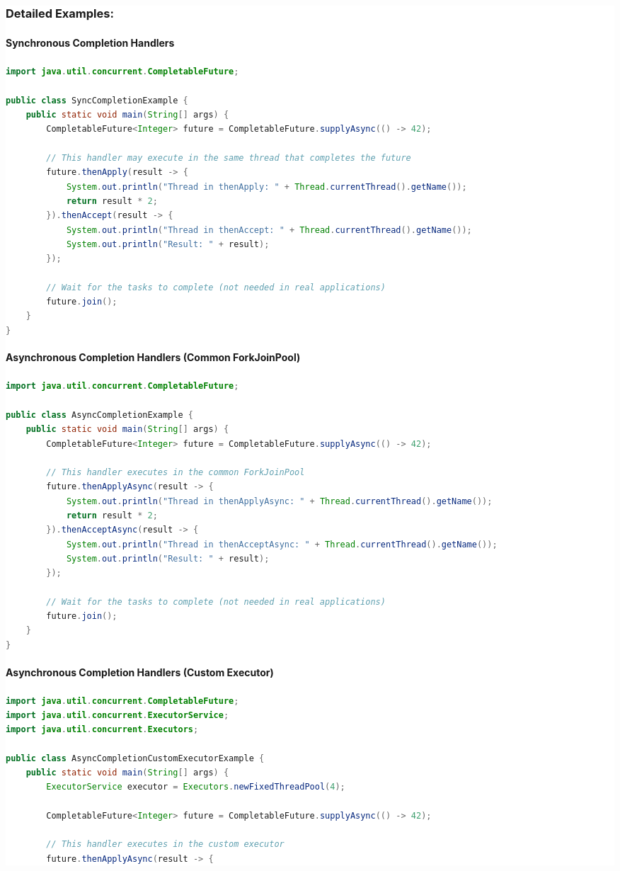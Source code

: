 ### Detailed Examples:

#### Synchronous Completion Handlers

```java
import java.util.concurrent.CompletableFuture;

public class SyncCompletionExample {
    public static void main(String[] args) {
        CompletableFuture<Integer> future = CompletableFuture.supplyAsync(() -> 42);

        // This handler may execute in the same thread that completes the future
        future.thenApply(result -> {
            System.out.println("Thread in thenApply: " + Thread.currentThread().getName());
            return result * 2;
        }).thenAccept(result -> {
            System.out.println("Thread in thenAccept: " + Thread.currentThread().getName());
            System.out.println("Result: " + result);
        });

        // Wait for the tasks to complete (not needed in real applications)
        future.join();
    }
}
```

#### Asynchronous Completion Handlers (Common ForkJoinPool)

```java
import java.util.concurrent.CompletableFuture;

public class AsyncCompletionExample {
    public static void main(String[] args) {
        CompletableFuture<Integer> future = CompletableFuture.supplyAsync(() -> 42);

        // This handler executes in the common ForkJoinPool
        future.thenApplyAsync(result -> {
            System.out.println("Thread in thenApplyAsync: " + Thread.currentThread().getName());
            return result * 2;
        }).thenAcceptAsync(result -> {
            System.out.println("Thread in thenAcceptAsync: " + Thread.currentThread().getName());
            System.out.println("Result: " + result);
        });

        // Wait for the tasks to complete (not needed in real applications)
        future.join();
    }
}
```

#### Asynchronous Completion Handlers (Custom Executor)

```java
import java.util.concurrent.CompletableFuture;
import java.util.concurrent.ExecutorService;
import java.util.concurrent.Executors;

public class AsyncCompletionCustomExecutorExample {
    public static void main(String[] args) {
        ExecutorService executor = Executors.newFixedThreadPool(4);

        CompletableFuture<Integer> future = CompletableFuture.supplyAsync(() -> 42);

        // This handler executes in the custom executor
        future.thenApplyAsync(result -> {
```